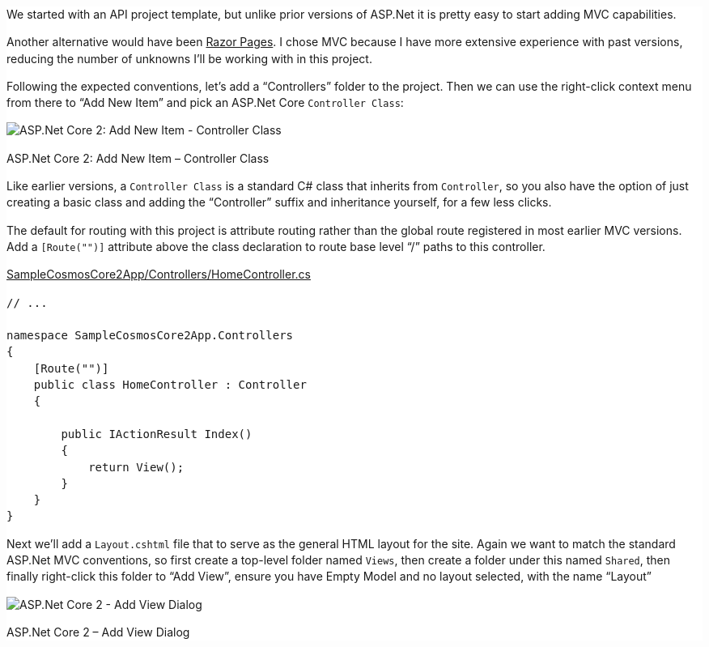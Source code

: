 We started with an API project template, but unlike prior versions of ASP.Net it is pretty easy to start adding MVC capabilities.

<div class="note-area">
  Another alternative would have been <a href="https://docs.microsoft.com/en-us/aspnet/core/mvc/razor-pages/?tabs=visual-studio">Razor Pages</a>. I chose MVC because I have more extensive experience with past versions, reducing the number of unknowns I&#8217;ll be working with in this project.
</div>

Following the expected conventions, let&#8217;s add a &#8220;Controllers&#8221; folder to the project. Then we can use the right-click context menu from there to &#8220;Add New Item&#8221; and pick an ASP.Net Core `Controller Class`:

<div id="attachment_9091" style="width: 610px" class="wp-caption aligncenter">
  <img src="http://blogs.ltd.local/wp-content/uploads/2018/04/aspnetcore2cosmos_003-600x418.png" alt="ASP.Net Core 2: Add New Item - Controller Class" width="600" height="418" class="size-medium-width wp-image-9091" srcset="http://blogs.ltd.local/wp-content/uploads/2018/04/aspnetcore2cosmos_003-600x418.png 600w, http://blogs.ltd.local/wp-content/uploads/2018/04/aspnetcore2cosmos_003-300x209.png 300w, http://blogs.ltd.local/wp-content/uploads/2018/04/aspnetcore2cosmos_003-768x535.png 768w, http://blogs.ltd.local/wp-content/uploads/2018/04/aspnetcore2cosmos_003-431x300.png 431w, http://blogs.ltd.local/wp-content/uploads/2018/04/aspnetcore2cosmos_003.png 948w" sizes="(max-width: 600px) 100vw, 600px" />
  
  <p class="wp-caption-text">
    ASP.Net Core 2: Add New Item &#8211; Controller Class
  </p>
</div>

Like earlier versions, a `Controller Class` is a standard C# class that inherits from `Controller`, so you also have the option of just creating a basic class and adding the &#8220;Controller&#8221; suffix and inheritance yourself, for a few less clicks.

The default for routing with this project is attribute routing rather than the global route registered in most earlier MVC versions. Add a `[Route("")]` attribute above the class declaration to route base level &#8220;/&#8221; paths to this controller.

[SampleCosmosCore2App/Controllers/HomeController.cs][3]

<pre>// ...

namespace SampleCosmosCore2App.Controllers
{
    [Route("")]
    public class HomeController : Controller
    {

        public IActionResult Index()
        {
            return View();
        }
    }
}</pre>

Next we&#8217;ll add a `Layout.cshtml` file that to serve as the general HTML layout for the site. Again we want to match the standard ASP.Net MVC conventions, so first create a top-level folder named `Views`, then create a folder under this named `Shared`, then finally right-click this folder to &#8220;Add View&#8221;, ensure you have Empty Model and no layout selected, with the name &#8220;Layout&#8221;

<div id="attachment_9092" style="width: 603px" class="wp-caption aligncenter">
  <img src="http://blogs.ltd.local/wp-content/uploads/2018/04/aspnetcore2cosmos_004.png" alt="ASP.Net Core 2 - Add View Dialog" width="593" height="347" class="size-full wp-image-9092" srcset="http://blogs.ltd.local/wp-content/uploads/2018/04/aspnetcore2cosmos_004.png 593w, http://blogs.ltd.local/wp-content/uploads/2018/04/aspnetcore2cosmos_004-300x176.png 300w, http://blogs.ltd.local/wp-content/uploads/2018/04/aspnetcore2cosmos_004-513x300.png 513w" sizes="(max-width: 593px) 100vw, 593px" />
  
  <p class="wp-caption-text">
    ASP.Net Core 2 &#8211; Add View Dialog
  </p>
</div>


 [1]: https://en.wikipedia.org/wiki/You_aren%27t_gonna_need_it "Wikipedia: YAGNI"
 [2]: https://docs.microsoft.com/en-us/aspnet/core/security/anti-request-forgery
 [3]: https://github.com/tarwn/Sample_ASPNetCore2AndCosmosDB/blob/Post-%231/SampleCosmosCore2App/Controllers/HomeController.cs
 [4]: https://github.com/tarwn/Sample_ASPNetCore2AndCosmosDB/blob/Post-%231/SampleCosmosCore2App/Views/Shared/Layout.cshtml
 [5]: https://github.com/tarwn/Sample_ASPNetCore2AndCosmosDB/blob/Post-%231/SampleCosmosCore2App/Views/Home/Index.cshtml
 [6]: https://github.com
 [7]: https://choosealicense.com/
 [8]: https://www.gitkraken.com/
 [9]: https://www.syntevo.com/smartgit/
 [10]: https://github.com/dahlbyk/posh-git
 [11]: https://docs.microsoft.com/en-us/azure/cosmos-db/local-emulator
 [12]: https://github.com/tarwn/Sample_ASPNetCore2AndCosmosDB/blob/Post-%231/SampleCosmosCore2App.Core/Persistence.cs
 [13]: https://github.com/tarwn/Sample_ASPNetCore2AndCosmosDB/blob/Post-%231/SampleCosmosCore2App.Core/Sample.cs
 [14]: https://docs.microsoft.com/en-us/aspnet/core/fundamentals/dependency-injection
 [15]: https://github.com/tarwn/Sample_ASPNetCore2AndCosmosDB/blob/Post-%231/SampleCosmosCore2App/Startup.cs#L29
 [16]: https://github.com/tarwn/Sample_ASPNetCore2AndCosmosDB/blob/Post-%231/SampleCosmosCore2App/appsettings.Development.json#L12
 [17]: https://docs.microsoft.com/en-us/aspnet/core/fundamentals/dependency-injection "MSDN: ASP.Net Core Dependency Injection"
 [18]: https://github.com/tarwn/Sample_ASPNetCore2AndCosmosDB/blob/Post-%231/SampleCosmosCore2App/Controllers/HomeController.cs#L21
 [19]: https://stackoverflow.com/questions/38797393/asp-controller-and-asp-action-attributes-not-working
 [20]: https://github.com/tarwn/Sample_ASPNetCore2AndCosmosDB/blob/Post-%231/SampleCosmosCore2App/Views/_ViewImports.cshtml
 [21]: https://github.com/tarwn/Sample_ASPNetCore2AndCosmosDB/blob/Post-%231/SampleCosmosCore2App/Views/Home/Get.cshtml